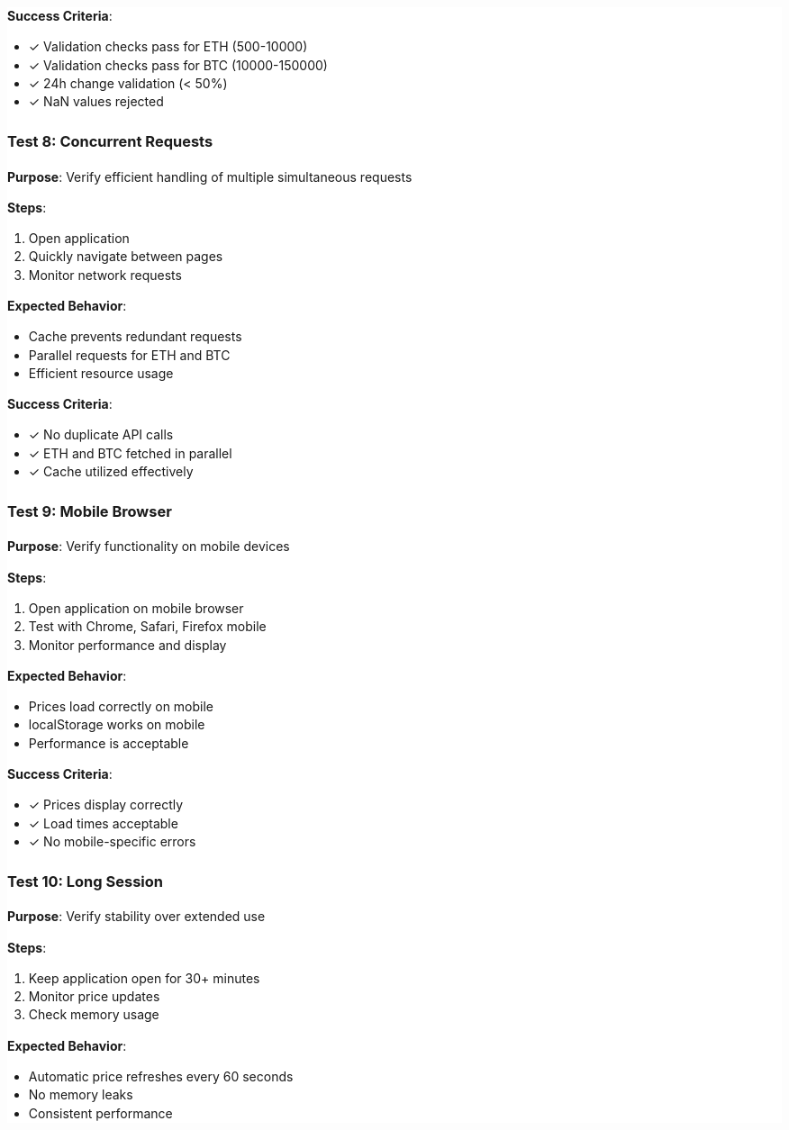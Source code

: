 **Success Criteria**:
- ✓ Validation checks pass for ETH (500-10000)
- ✓ Validation checks pass for BTC (10000-150000)
- ✓ 24h change validation (< 50%)
- ✓ NaN values rejected

### Test 8: Concurrent Requests
**Purpose**: Verify efficient handling of multiple simultaneous requests

**Steps**:
1. Open application
2. Quickly navigate between pages
3. Monitor network requests

**Expected Behavior**:
- Cache prevents redundant requests
- Parallel requests for ETH and BTC
- Efficient resource usage

**Success Criteria**:
- ✓ No duplicate API calls
- ✓ ETH and BTC fetched in parallel
- ✓ Cache utilized effectively

### Test 9: Mobile Browser
**Purpose**: Verify functionality on mobile devices

**Steps**:
1. Open application on mobile browser
2. Test with Chrome, Safari, Firefox mobile
3. Monitor performance and display

**Expected Behavior**:
- Prices load correctly on mobile
- localStorage works on mobile
- Performance is acceptable

**Success Criteria**:
- ✓ Prices display correctly
- ✓ Load times acceptable
- ✓ No mobile-specific errors

### Test 10: Long Session
**Purpose**: Verify stability over extended use

**Steps**:
1. Keep application open for 30+ minutes
2. Monitor price updates
3. Check memory usage

**Expected Behavior**:
- Automatic price refreshes every 60 seconds
- No memory leaks
- Consistent performance
